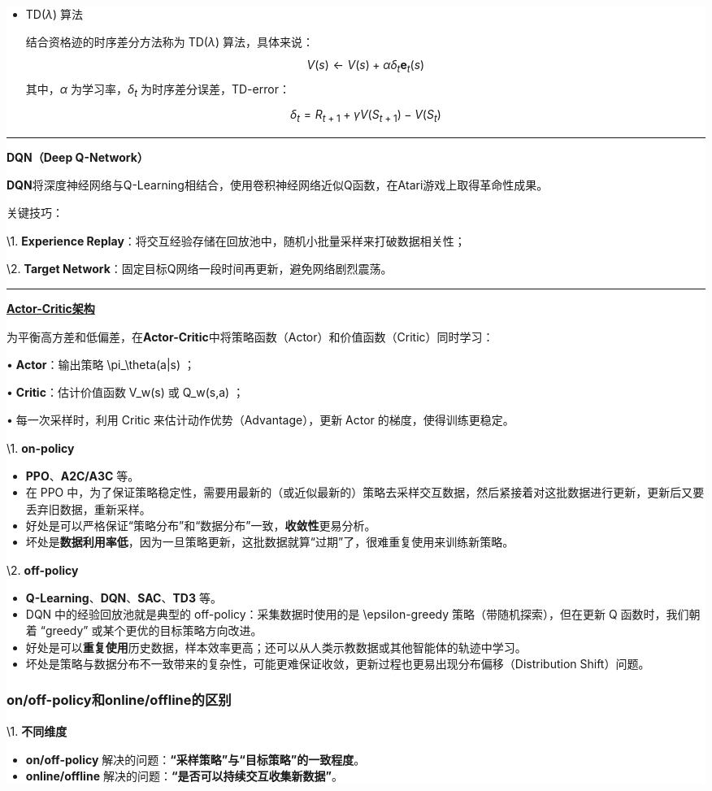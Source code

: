  - TD($λ$) 算法
  
    结合资格迹的时序差分方法称为 TD($λ$) 算法，具体来说：
    $$
    V(s) \leftarrow V(s) + \alpha \delta_t \mathbf{e}_t(s)
    $$
    其中，$\alpha$ 为学习率，$\delta_t$ 为时序差分误差，TD-error：
    $$
    \delta_t = R_{t+1} + \gamma V(S_{t+1}) - V(S_t)
    $$

---





**DQN（Deep Q-Network）**

**DQN**将深度神经网络与Q-Learning相结合，使用卷积神经网络近似Q函数，在Atari游戏上取得革命性成果。

关键技巧：

\1. **Experience Replay**：将交互经验存储在回放池中，随机小批量采样来打破数据相关性；

\2. **Target Network**：固定目标Q网络一段时间再更新，避免网络剧烈震荡。

------

**[Actor-Critic架构](https://zhida.zhihu.com/search?content_id=242259687&content_type=Article&match_order=1&q=Actor-Critic架构&zhida_source=entity)**

为平衡高方差和低偏差，在**Actor-Critic**中将策略函数（Actor）和价值函数（Critic）同时学习：

• **Actor**：输出策略 \pi_\theta(a|s) ；

• **Critic**：估计价值函数 V_w(s) 或 Q_w(s,a) ；

• 每一次采样时，利用 Critic 来估计动作优势（Advantage），更新 Actor 的梯度，使得训练更稳定。

\1. **on-policy**

- **PPO**、**A2C/A3C** 等。
- 在 PPO 中，为了保证策略稳定性，需要用最新的（或近似最新的）策略去采样交互数据，然后紧接着对这批数据进行更新，更新后又要丢弃旧数据，重新采样。
- 好处是可以严格保证“策略分布”和“数据分布”一致，**收敛性**更易分析。
- 坏处是**数据利用率低**，因为一旦策略更新，这批数据就算“过期”了，很难重复使用来训练新策略。

\2. **off-policy**

- **Q-Learning**、**DQN**、**SAC**、**TD3** 等。
- DQN 中的经验回放池就是典型的 off-policy：采集数据时使用的是 \epsilon-greedy 策略（带随机探索），但在更新 Q 函数时，我们朝着 “greedy” 或某个更优的目标策略方向改进。
- 好处是可以**重复使用**历史数据，样本效率更高；还可以从人类示教数据或其他智能体的轨迹中学习。
- 坏处是策略与数据分布不一致带来的复杂性，可能更难保证收敛，更新过程也更易出现分布偏移（Distribution Shift）问题。

### **on/off-policy和online/offline的区别**

\1. **不同维度**

- **on/off-policy** 解决的问题：**“采样策略”与“目标策略”的一致程度**。
- **online/offline** 解决的问题：**“是否可以持续交互收集新数据”**。
